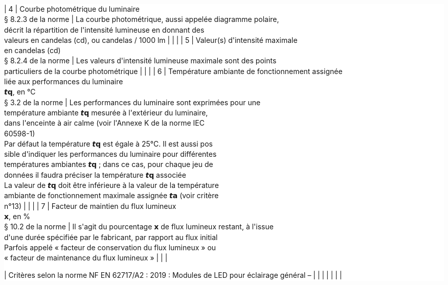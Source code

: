 | 4                                                                                                                                                  | Courbe photométrique du luminaire<br>§ 8.2.3 de la norme                                                                | La courbe photométrique, aussi appelée diagramme polaire,<br>décrit la répartition de l'intensité lumineuse en donnant des<br>valeurs en candelas (cd), ou candelas / 1000 lm                                                                                                                                                                                                                                                                                                                                                                                                                                  |  |  |
| 5                                                                                                                                                  | Valeur(s) d'intensité maximale<br>en candelas (cd)<br>§ 8.2.4 de la norme                                               | Les valeurs d'intensité lumineuse maximale sont des points<br>particuliers de la courbe photométrique                                                                                                                                                                                                                                                                                                                                                                                                                                                                                                          |  |  |
| 6                                                                                                                                                  | Température ambiante de fonctionnement assignée<br>liée aux performances du luminaire<br>𝙩𝗾, en °C<br>§ 3.2 de la norme | Les performances du luminaire sont exprimées pour une<br>température ambiante 𝙩𝗾 mesurée à l'extérieur du luminaire,<br>dans l'enceinte à air calme (voir l'Annexe K de la norme IEC<br>60598-1)<br>Par défaut la température 𝙩𝗾 est égale à 25°C. Il est aussi pos<br>sible d'indiquer les performances du luminaire pour différentes<br>températures ambiantes 𝙩𝗾 ; dans ce cas, pour chaque jeu de<br>données il faudra préciser la température 𝙩𝗾 associée<br>La valeur de 𝙩𝗾 doit être inférieure à la valeur de la température<br>ambiante de fonctionnement maximale assignée 𝙩𝗮 (voir critère<br>n°13) |  |  |
| 7                                                                                                                                                  | Facteur de maintien du flux lumineux<br>𝘅, en %<br>§ 10.2 de la norme                                                   | Il s'agit du pourcentage 𝘅 de flux lumineux restant, à l'issue<br>d'une durée spécifiée par le fabricant, par rapport au flux initial<br>Parfois appelé « facteur de conservation du flux lumineux » ou<br>« facteur de maintenance du flux lumineux »                                                                                                                                                                                                                                                                                                                                                         |  |  |

| Critères selon la norme NF EN 62717/A2 : 2019 : Modules de LED pour éclairage général – |                                                                                                                                                                                                                                     |                                                                                                                                                                                                                                                                                                                                                                                                                                                                                                                                                                                                                                                                                                                                                                                                                                                                                                                                                                                                                                                                                                                                                                                                                                                                                                                              |  |  |  |  |